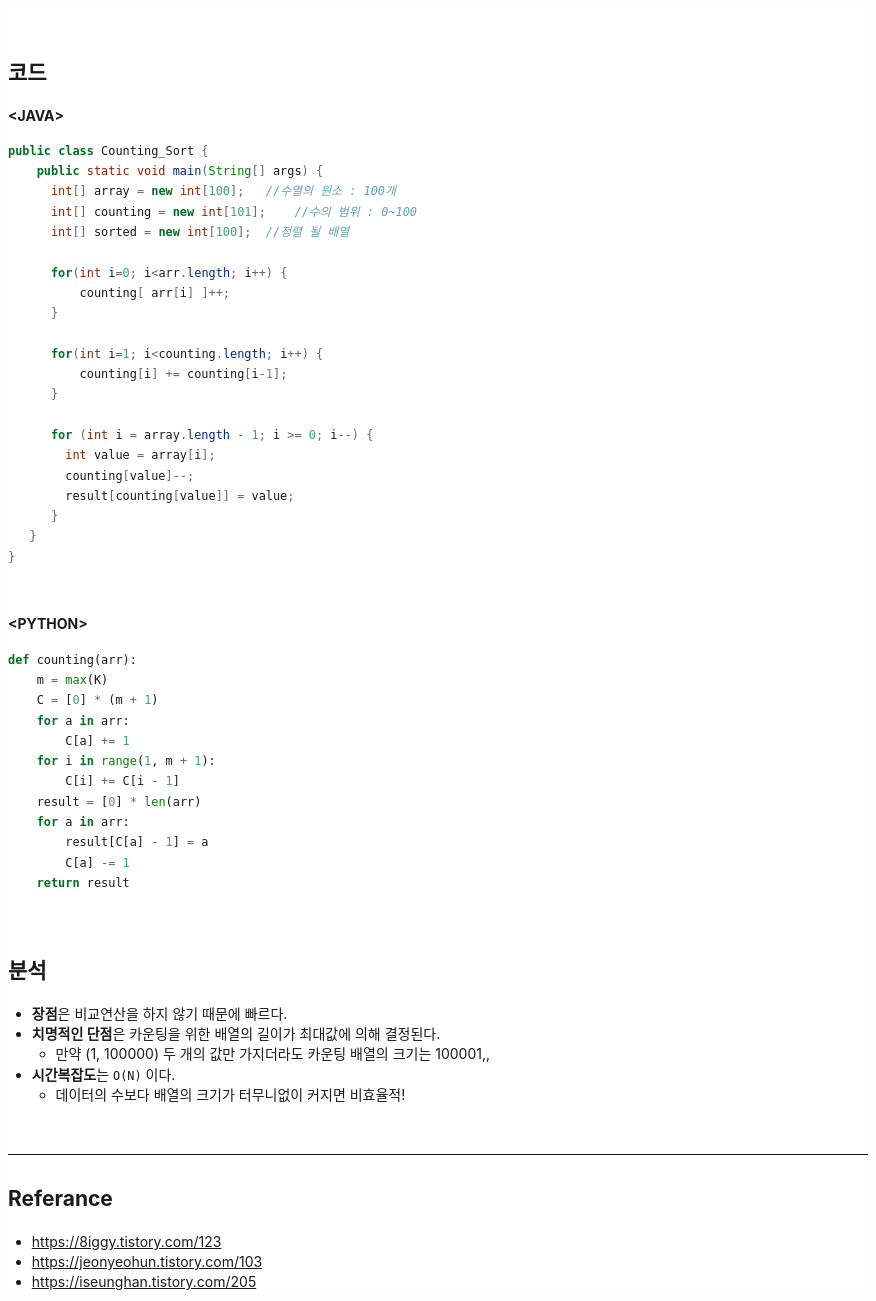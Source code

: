 </br>

## 코드
**\<JAVA\>**

```Java
public class Counting_Sort {
    public static void main(String[] args) {
      int[] array = new int[100]; 	//수열의 원소 : 100개
      int[] counting = new int[101];	//수의 범위 : 0~100
      int[] sorted = new int[100];	//정렬 될 배열

      for(int i=0; i<arr.length; i++) {
	      counting[ arr[i] ]++;
      }

      for(int i=1; i<counting.length; i++) {
	      counting[i] += counting[i-1];
      }

      for (int i = array.length - 1; i >= 0; i--) {
        int value = array[i];
        counting[value]--;
        result[counting[value]] = value;
      }
   }
}
```
</br>

**\<PYTHON\>**  
```Python
def counting(arr):
    m = max(K)
    C = [0] * (m + 1)
    for a in arr:
        C[a] += 1
    for i in range(1, m + 1):
        C[i] += C[i - 1]
    result = [0] * len(arr)
    for a in arr:
        result[C[a] - 1] = a
        C[a] -= 1
    return result
```    
</br>

## 분석
- **장점**은 비교연산을 하지 않기 때문에 빠르다.
- **치명적인 단점**은 카운팅을 위한 배열의 길이가 최대값에 의해 결정된다.
  - 만약 (1, 100000) 두 개의 값만 가지더라도 카운팅 배열의 크기는 100001,,
- **시간복잡도**는 `O(N)` 이다.
  - 데이터의 수보다 배열의 크기가 터무니없이 커지면 비효율적! 

</br>

----
## Referance
- https://8iggy.tistory.com/123
- https://jeonyeohun.tistory.com/103
- https://iseunghan.tistory.com/205

